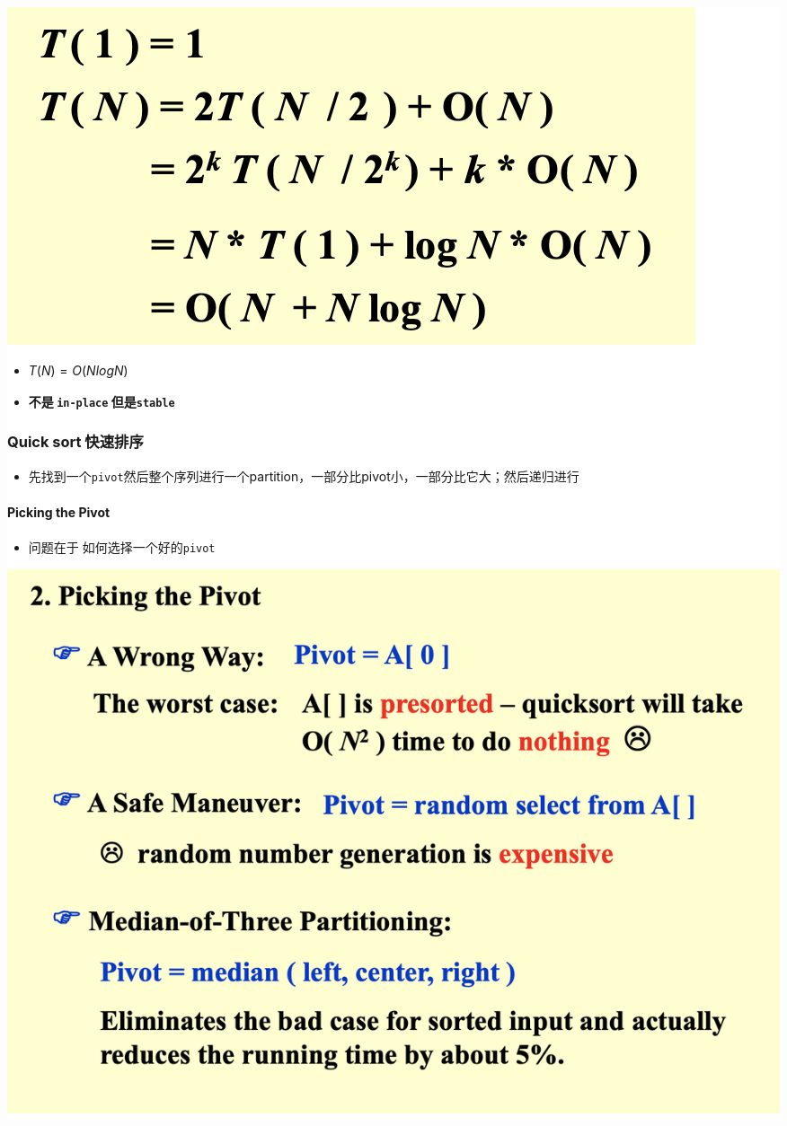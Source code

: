 ![Untitled](Fundamentals%20of%20Data%20Structures%20505ba7ea12b7454ab10fc2d6a857950f/Untitled%2026.png)

- $T(N)=O(NlogN)$

- **不是 `in-place` 但是`stable`**

### Quick sort 快速排序

- 先找到一个`pivot`然后整个序列进行一个partition，一部分比pivot小，一部分比它大；然后递归进行

#### Picking the Pivot

- 问题在于 如何选择一个好的`pivot`

![Untitled](Fundamentals%20of%20Data%20Structures%20505ba7ea12b7454ab10fc2d6a857950f/Untitled%2027.png)
